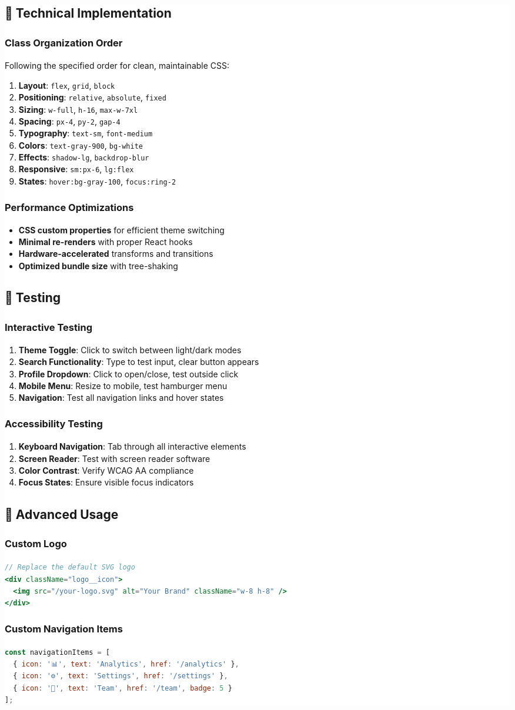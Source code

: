 ## 🔧 Technical Implementation

### Class Organization Order
Following the specified order for clean, maintainable CSS:

1. **Layout**: `flex`, `grid`, `block`
2. **Positioning**: `relative`, `absolute`, `fixed`
3. **Sizing**: `w-full`, `h-16`, `max-w-7xl`
4. **Spacing**: `px-4`, `py-2`, `gap-4`
5. **Typography**: `text-sm`, `font-medium`
6. **Colors**: `text-gray-900`, `bg-white`
7. **Effects**: `shadow-lg`, `backdrop-blur`
8. **Responsive**: `sm:px-6`, `lg:flex`
9. **States**: `hover:bg-gray-100`, `focus:ring-2`

### Performance Optimizations
- **CSS custom properties** for efficient theme switching
- **Minimal re-renders** with proper React hooks
- **Hardware-accelerated** transforms and transitions
- **Optimized bundle size** with tree-shaking

## 🧪 Testing

### Interactive Testing
1. **Theme Toggle**: Click to switch between light/dark modes
2. **Search Functionality**: Type to test input, clear button appears
3. **Profile Dropdown**: Click to open/close, test outside click
4. **Mobile Menu**: Resize to mobile, test hamburger menu
5. **Navigation**: Test all navigation links and hover states

### Accessibility Testing
1. **Keyboard Navigation**: Tab through all interactive elements
2. **Screen Reader**: Test with screen reader software
3. **Color Contrast**: Verify WCAG AA compliance
4. **Focus States**: Ensure visible focus indicators

## 🚀 Advanced Usage

### Custom Logo
```jsx
// Replace the default SVG logo
<div className="logo__icon">
  <img src="/your-logo.svg" alt="Your Brand" className="w-8 h-8" />
</div>
```

### Custom Navigation Items
```jsx
const navigationItems = [
  { icon: '📊', text: 'Analytics', href: '/analytics' },
  { icon: '⚙️', text: 'Settings', href: '/settings' },
  { icon: '👥', text: 'Team', href: '/team', badge: 5 }
];
```
